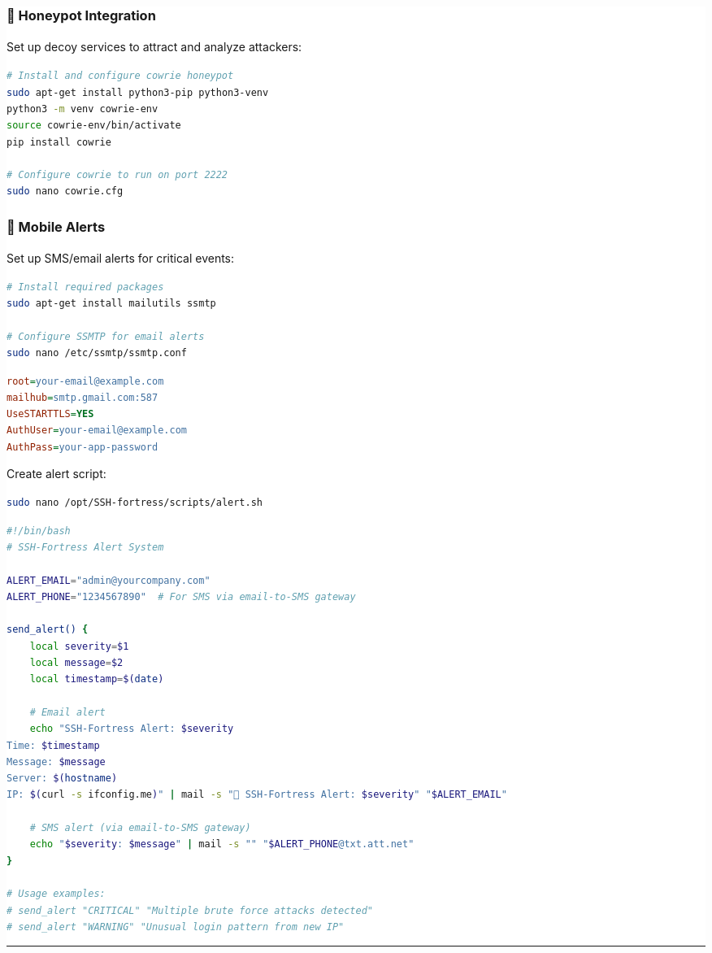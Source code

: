 ### 🎯 Honeypot Integration

Set up decoy services to attract and analyze attackers:

```bash
# Install and configure cowrie honeypot
sudo apt-get install python3-pip python3-venv
python3 -m venv cowrie-env
source cowrie-env/bin/activate
pip install cowrie

# Configure cowrie to run on port 2222
sudo nano cowrie.cfg
```

### 📱 Mobile Alerts

Set up SMS/email alerts for critical events:

```bash
# Install required packages
sudo apt-get install mailutils ssmtp

# Configure SSMTP for email alerts
sudo nano /etc/ssmtp/ssmtp.conf
```

```ini
root=your-email@example.com
mailhub=smtp.gmail.com:587
UseSTARTTLS=YES
AuthUser=your-email@example.com
AuthPass=your-app-password
```

Create alert script:
```bash
sudo nano /opt/SSH-fortress/scripts/alert.sh
```

```bash
#!/bin/bash
# SSH-Fortress Alert System

ALERT_EMAIL="admin@yourcompany.com"
ALERT_PHONE="1234567890"  # For SMS via email-to-SMS gateway

send_alert() {
    local severity=$1
    local message=$2
    local timestamp=$(date)
    
    # Email alert
    echo "SSH-Fortress Alert: $severity
Time: $timestamp
Message: $message
Server: $(hostname)
IP: $(curl -s ifconfig.me)" | mail -s "🚨 SSH-Fortress Alert: $severity" "$ALERT_EMAIL"
    
    # SMS alert (via email-to-SMS gateway)
    echo "$severity: $message" | mail -s "" "$ALERT_PHONE@txt.att.net"
}

# Usage examples:
# send_alert "CRITICAL" "Multiple brute force attacks detected"
# send_alert "WARNING" "Unusual login pattern from new IP"
```

---
